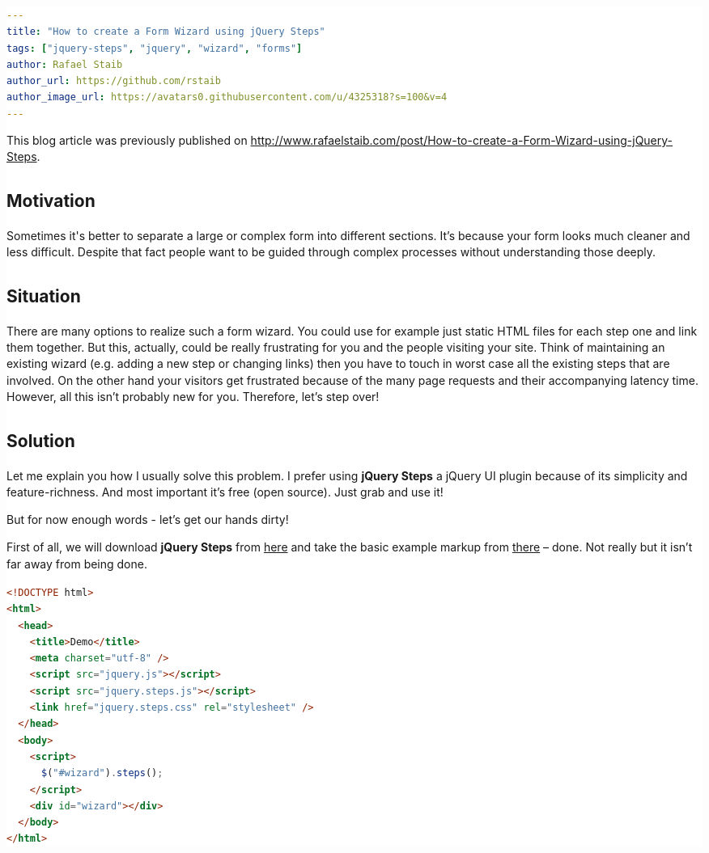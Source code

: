 ```yaml
---
title: "How to create a Form Wizard using jQuery Steps"
tags: ["jquery-steps", "jquery", "wizard", "forms"]
author: Rafael Staib
author_url: https://github.com/rstaib
author_image_url: https://avatars0.githubusercontent.com/u/4325318?s=100&v=4
---
```




This blog article was previously published on http://www.rafaelstaib.com/post/How-to-create-a-Form-Wizard-using-jQuery-Steps.

## Motivation

Sometimes it's better to separate a large or complex form into different sections. It’s because your form looks much cleaner and less difficult. Despite that fact people want to be guided through complex processes without understanding those deeply.

## Situation

There are many options to realize such a form wizard. You could use for example just static HTML files for each step one and link them together. But this, actually, could be really frustrating for you and the people visiting your site. Think of maintaining an existing wizard (e.g. adding a new step or changing links) then you have to touch in worst case all the existing steps that are involved. On the other hand your visitors get frustrated because of the many page requests and their accompanying latency time. However, all this isn’t probably new for you. Therefore, let’s step over!

## Solution

Let me explain you how I usually solve this problem. I prefer using **jQuery Steps** a jQuery UI plugin because of its simplicity and feature-richness. And most important it’s free (open source). Just grab and use it!

But for now enough words - let’s get our hands dirty!

First of all, we will download **jQuery Steps** from [here](http://www.jquery-steps.com) and take the basic example markup from [there](http://www.jquery-steps.com/GettingStarted#basic) – done. Not really but it isn’t far away from being done.

```html
<!DOCTYPE html>
<html>
  <head>
    <title>Demo</title>
    <meta charset="utf-8" />
    <script src="jquery.js"></script>
    <script src="jquery.steps.js"></script>
    <link href="jquery.steps.css" rel="stylesheet" />
  </head>
  <body>
    <script>
      $("#wizard").steps();
    </script>
    <div id="wizard"></div>
  </body>
</html>
```
